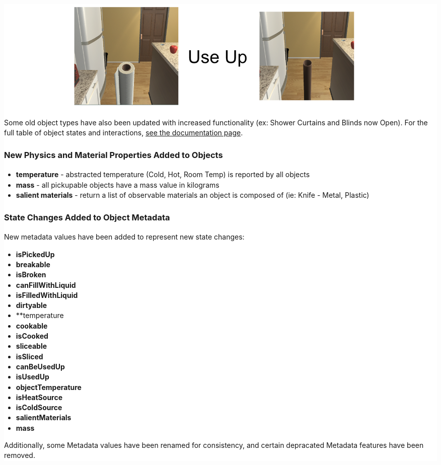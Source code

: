 <p align = "center"><img width = "70%" src = "UseUp.png" /></p>

Some old object types have also been updated with increased functionality (ex: Shower Curtains and Blinds now Open). For the full table of object states and interactions, [see the documentation page](https://ai2thor.allenai.org/documentation/object-types/actionable-properties).

### New Physics and Material Properties Added to Objects

- **temperature** - abstracted temperature (Cold, Hot, Room Temp) is reported by all objects
- **mass** - all pickupable objects have a mass value in kilograms
- **salient materials** - return a list of observable materials an object is composed of (ie: Knife - Metal, Plastic)

### State Changes Added to Object Metadata

New metadata values have been added to represent new state changes:

- **isPickedUp**
- **breakable**
- **isBroken**
- **canFillWithLiquid**
- **isFilledWithLiquid**
- **dirtyable**
- \*\*temperature
- **cookable**
- **isCooked**
- **sliceable**
- **isSliced**
- **canBeUsedUp**
- **isUsedUp**
- **objectTemperature**
- **isHeatSource**
- **isColdSource**
- **salientMaterials**
- **mass**

Additionally, some Metadata values have been renamed for consistency, and certain depracated Metadata features have been removed.
